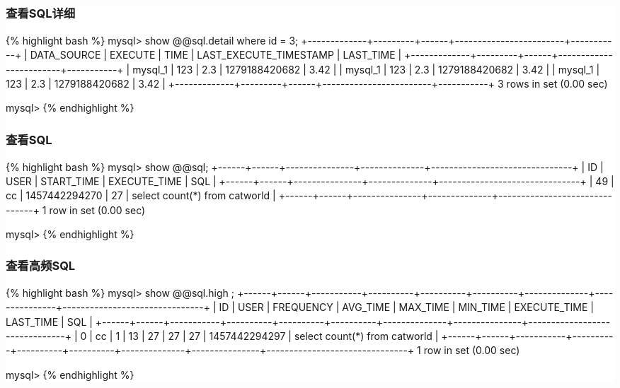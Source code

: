 ### 查看SQL详细

{% highlight bash %}
mysql> show @@sql.detail where id = 3;
+-------------+---------+------+------------------------+-----------+
| DATA_SOURCE | EXECUTE | TIME | LAST_EXECUTE_TIMESTAMP | LAST_TIME |
+-------------+---------+------+------------------------+-----------+
| mysql_1     |     123 |  2.3 |          1279188420682 |      3.42 |
| mysql_1     |     123 |  2.3 |          1279188420682 |      3.42 |
| mysql_1     |     123 |  2.3 |          1279188420682 |      3.42 |
+-------------+---------+------+------------------------+-----------+
3 rows in set (0.00 sec)

mysql>
{% endhighlight %}


### 查看SQL


{% highlight bash %}
mysql> show @@sql;
+------+------+---------------+--------------+-------------------------------+
| ID   | USER | START_TIME    | EXECUTE_TIME | SQL                           |
+------+------+---------------+--------------+-------------------------------+
|   49 | cc   | 1457442294270 |           27 | select count(*) from catworld |
+------+------+---------------+--------------+-------------------------------+
1 row in set (0.00 sec)

mysql> 
{% endhighlight %}


### 查看高频SQL


{% highlight bash %}
mysql> show @@sql.high ;
+------+------+-----------+----------+----------+----------+--------------+---------------+-------------------------------+
| ID   | USER | FREQUENCY | AVG_TIME | MAX_TIME | MIN_TIME | EXECUTE_TIME | LAST_TIME     | SQL                           |
+------+------+-----------+----------+----------+----------+--------------+---------------+-------------------------------+
|    0 | cc   |         1 |       13 |       27 |       27 |           27 | 1457442294297 | select count(*) from catworld |
+------+------+-----------+----------+----------+----------+--------------+---------------+-------------------------------+
1 row in set (0.00 sec)

mysql> 
{% endhighlight %}
